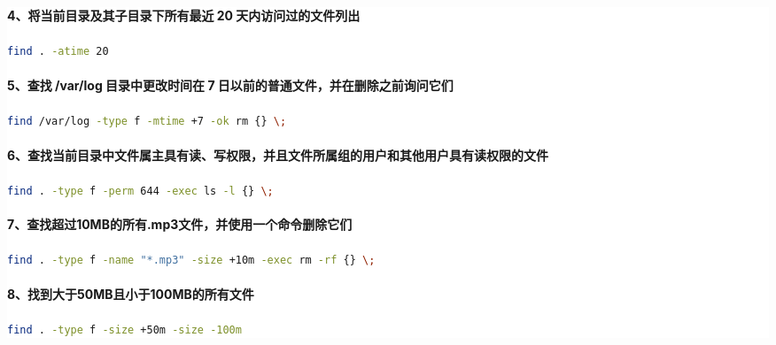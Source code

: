 #### 4、将当前目录及其子目录下所有最近 20 天内访问过的文件列出
```bash
find . -atime 20
```
<a name="H0c7M"></a>
#### 5、查找 /var/log 目录中更改时间在 7 日以前的普通文件，并在删除之前询问它们
```bash
find /var/log -type f -mtime +7 -ok rm {} \;
```
<a name="HjZGA"></a>
#### 6、查找当前目录中文件属主具有读、写权限，并且文件所属组的用户和其他用户具有读权限的文件
```bash
find . -type f -perm 644 -exec ls -l {} \;
```
<a name="qBJyV"></a>
#### 7、查找超过10MB的所有.mp3文件，并使用一个命令删除它们
```bash
find . -type f -name "*.mp3" -size +10m -exec rm -rf {} \;
```
<a name="AGkq8"></a>
#### 8、找到大于50MB且小于100MB的所有文件
```bash
find . -type f -size +50m -size -100m
```
